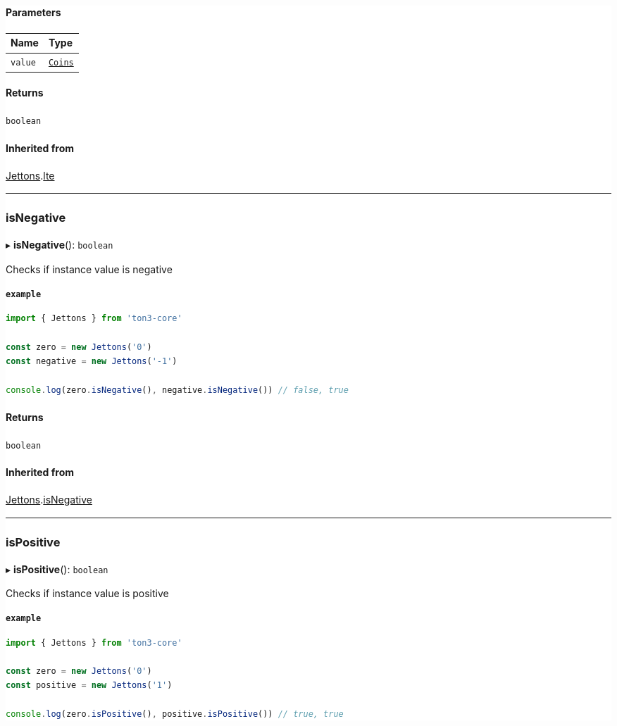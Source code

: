 #### Parameters

| Name | Type |
| :------ | :------ |
| `value` | [`Coins`](Coins.md) |

#### Returns

`boolean`

#### Inherited from

[Jettons](Jettons.md).[lte](Jettons.md#lte)

___

### isNegative

▸ **isNegative**(): `boolean`

Checks if instance value is negative

**`example`**
```ts
import { Jettons } from 'ton3-core'

const zero = new Jettons('0')
const negative = new Jettons('-1')

console.log(zero.isNegative(), negative.isNegative()) // false, true
```

#### Returns

`boolean`

#### Inherited from

[Jettons](Jettons.md).[isNegative](Jettons.md#isnegative)

___

### isPositive

▸ **isPositive**(): `boolean`

Checks if instance value is positive

**`example`**
```ts
import { Jettons } from 'ton3-core'

const zero = new Jettons('0')
const positive = new Jettons('1')

console.log(zero.isPositive(), positive.isPositive()) // true, true
```
